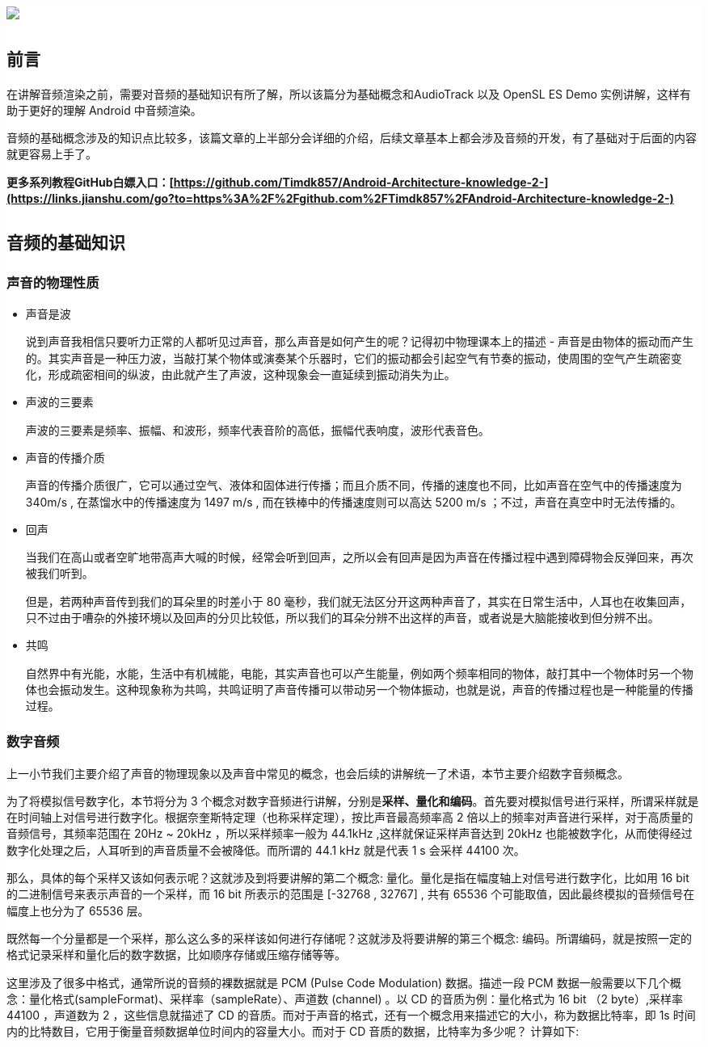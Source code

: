 ![](https://upload-images.jianshu.io/upload_images/22976303-ed12f2123b389d4b.png?imageMogr2/auto-orient/strip%7CimageView2/2/w/1240)

## 前言

在讲解音频渲染之前，需要对音频的基础知识有所了解，所以该篇分为基础概念和AudioTrack 以及 OpenSL ES Demo 实例讲解，这样有助于更好的理解 Android 中音频渲染。

音频的基础概念涉及的知识点比较多，该篇文章的上半部分会详细的介绍，后续文章基本上都会涉及音频的开发，有了基础对于后面的内容就更容易上手了。

**更多系列教程GitHub白嫖入口：[https://github.com/Timdk857/Android-Architecture-knowledge-2-](https://links.jianshu.com/go?to=https%3A%2F%2Fgithub.com%2FTimdk857%2FAndroid-Architecture-knowledge-2-)**


## 音频的基础知识

### 声音的物理性质

*   声音是波

    说到声音我相信只要听力正常的人都听见过声音，那么声音是如何产生的呢？记得初中物理课本上的描述 - 声音是由物体的振动而产生的。其实声音是一种压力波，当敲打某个物体或演奏某个乐器时，它们的振动都会引起空气有节奏的振动，使周围的空气产生疏密变化，形成疏密相间的纵波，由此就产生了声波，这种现象会一直延续到振动消失为止。

*   声波的三要素

    声波的三要素是频率、振幅、和波形，频率代表音阶的高低，振幅代表响度，波形代表音色。

*   声音的传播介质

    声音的传播介质很广，它可以通过空气、液体和固体进行传播；而且介质不同，传播的速度也不同，比如声音在空气中的传播速度为 340m/s , 在蒸馏水中的传播速度为 1497 m/s , 而在铁棒中的传播速度则可以高达 5200 m/s ；不过，声音在真空中时无法传播的。

*   回声

    当我们在高山或者空旷地带高声大喊的时候，经常会听到回声，之所以会有回声是因为声音在传播过程中遇到障碍物会反弹回来，再次被我们听到。

    但是，若两种声音传到我们的耳朵里的时差小于 80 毫秒，我们就无法区分开这两种声音了，其实在日常生活中，人耳也在收集回声，只不过由于嘈杂的外接环境以及回声的分贝比较低，所以我们的耳朵分辨不出这样的声音，或者说是大脑能接收到但分辨不出。

*   共鸣

    自然界中有光能，水能，生活中有机械能，电能，其实声音也可以产生能量，例如两个频率相同的物体，敲打其中一个物体时另一个物体也会振动发生。这种现象称为共鸣，共鸣证明了声音传播可以带动另一个物体振动，也就是说，声音的传播过程也是一种能量的传播过程。

### 数字音频

上一小节我们主要介绍了声音的物理现象以及声音中常见的概念，也会后续的讲解统一了术语，本节主要介绍数字音频概念。

为了将模拟信号数字化，本节将分为 3 个概念对数字音频进行讲解，分别是**采样、量化和编码**。首先要对模拟信号进行采样，所谓采样就是在时间轴上对信号进行数字化。根据奈奎斯特定理（也称采样定理），按比声音最高频率高 2 倍以上的频率对声音进行采样，对于高质量的音频信号，其频率范围在 20Hz ~ 20kHz ，所以采样频率一般为 44.1kHz ,这样就保证采样声音达到 20kHz 也能被数字化，从而使得经过数字化处理之后，人耳听到的声音质量不会被降低。而所谓的 44.1 kHz 就是代表 1 s 会采样 44100 次。

那么，具体的每个采样又该如何表示呢？这就涉及到将要讲解的第二个概念: 量化。量化是指在幅度轴上对信号进行数字化，比如用 16 bit 的二进制信号来表示声音的一个采样，而 16 bit 所表示的范围是 [-32768 , 32767] , 共有 65536 个可能取值，因此最终模拟的音频信号在幅度上也分为了 65536 层。

既然每一个分量都是一个采样，那么这么多的采样该如何进行存储呢？这就涉及将要讲解的第三个概念: 编码。所谓编码，就是按照一定的格式记录采样和量化后的数字数据，比如顺序存储或压缩存储等等。

这里涉及了很多中格式，通常所说的音频的裸数据就是 PCM (Pulse Code Modulation) 数据。描述一段 PCM 数据一般需要以下几个概念：量化格式(sampleFormat)、采样率（sampleRate）、声道数 (channel) 。以 CD 的音质为例：量化格式为 16 bit （2 byte）,采样率 44100 ，声道数为 2 ，这些信息就描述了 CD 的音质。而对于声音的格式，还有一个概念用来描述它的大小，称为数据比特率，即 1s 时间内的比特数目，它用于衡量音频数据单位时间内的容量大小。而对于 CD 音质的数据，比特率为多少呢？ 计算如下:
